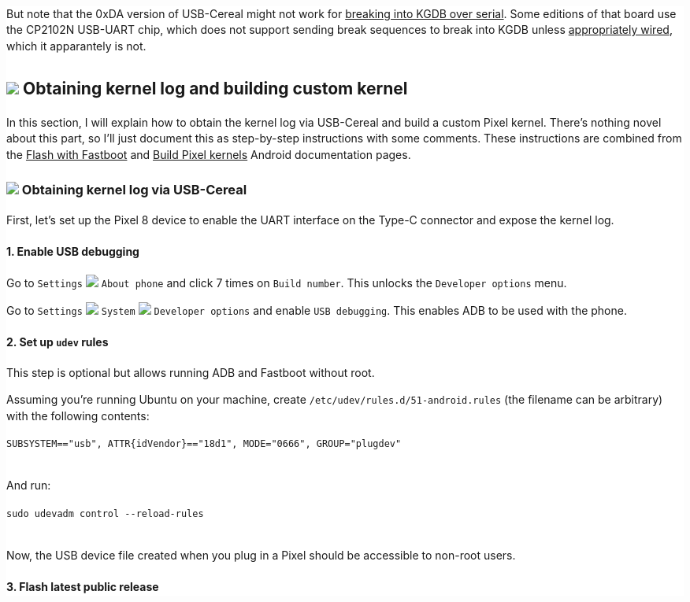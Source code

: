 But note that the 0xDA version of USB-Cereal might not work for [breaking into KGDB over serial](#-breaking-into-kgdb-via-serial). Some editions of that board use the CP2102N USB-UART chip, which does not support sending break sequences to break into KGDB unless [appropriately wired](https://www.silabs.com/documents/public/data-sheets/cp2102n-datasheet.pdf), which it apparantely is not.

[](#-obtaining-kernel-log-and-building-custom-kernel)![](https://cdn.jsdelivr.net/gh/jdecked/twemoji@16.0.1/assets/72x72/1f4f1.png) Obtaining kernel log and building custom kernel
-----------------------------------------------------------------------------------------------------------------------------------------------------------------------------------

In this section, I will explain how to obtain the kernel log via USB-Cereal and build a custom Pixel kernel. There’s nothing novel about this part, so I’ll just document this as step-by-step instructions with some comments. These instructions are combined from the [Flash with Fastboot](https://source.android.com/docs/setup/test/running) and [Build Pixel kernels](https://source.android.com/docs/setup/build/building-pixel-kernels) Android documentation pages.

### [](#-obtaining-kernel-log-via-usb-cereal)![](https://cdn.jsdelivr.net/gh/jdecked/twemoji@16.0.1/assets/72x72/1fab5.png) Obtaining kernel log via USB-Cereal

First, let’s set up the Pixel 8 device to enable the UART interface on the Type-C connector and expose the kernel log.

#### [](#1-enable-usb-debugging)1. Enable USB debugging

Go to `Settings` ![](https://cdn.jsdelivr.net/gh/jdecked/twemoji@16.0.1/assets/72x72/27a1.png) `About phone` and click 7 times on `Build number`. This unlocks the `Developer options` menu.

Go to `Settings` ![](https://cdn.jsdelivr.net/gh/jdecked/twemoji@16.0.1/assets/72x72/27a1.png) `System` ![](https://cdn.jsdelivr.net/gh/jdecked/twemoji@16.0.1/assets/72x72/27a1.png) `Developer options` and enable `USB debugging`. This enables ADB to be used with the phone.

#### [](#2-set-up-udev-rules)2. Set up `udev` rules

This step is optional but allows running ADB and Fastboot without root.

Assuming you’re running Ubuntu on your machine, create `/etc/udev/rules.d/51-android.rules` (the filename can be arbitrary) with the following contents:

```
SUBSYSTEM=="usb", ATTR{idVendor}=="18d1", MODE="0666", GROUP="plugdev"


```

And run:

```
sudo udevadm control --reload-rules


```

Now, the USB device file created when you plug in a Pixel should be accessible to non-root users.

#### [](#3-flash-latest-public-release)3. Flash latest public release
